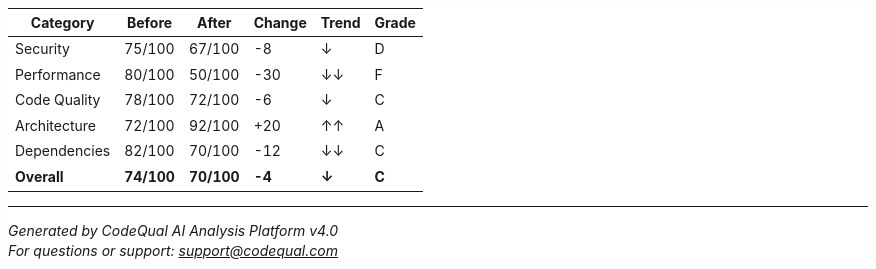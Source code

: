 | Category | Before | After | Change | Trend | Grade |
|----------|--------|-------|--------|-------|-------|
| Security | 75/100 | 67/100 | -8 | ↓ | D |
| Performance | 80/100 | 50/100 | -30 | ↓↓ | F |
| Code Quality | 78/100 | 72/100 | -6 | ↓ | C |
| Architecture | 72/100 | 92/100 | +20 | ↑↑ | A |
| Dependencies | 82/100 | 70/100 | -12 | ↓↓ | C |
| **Overall** | **74/100** | **70/100** | **-4** | **↓** | **C** |


---

*Generated by CodeQual AI Analysis Platform v4.0*  
*For questions or support: support@codequal.com*
